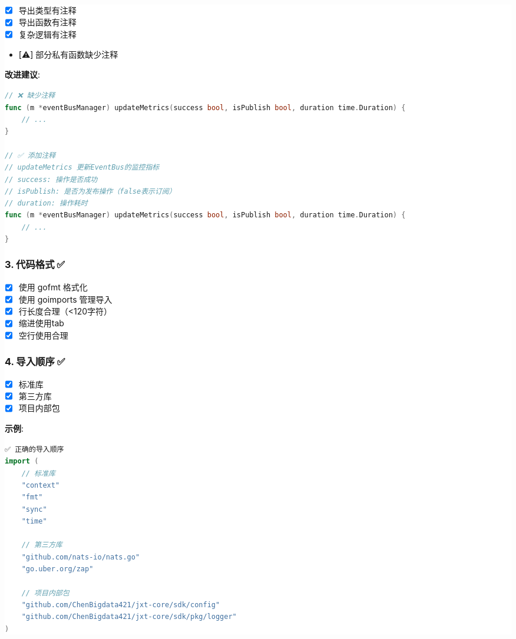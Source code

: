 - [x] 导出类型有注释
- [x] 导出函数有注释
- [x] 复杂逻辑有注释
- [⚠️] 部分私有函数缺少注释

**改进建议**:
```go
// ❌ 缺少注释
func (m *eventBusManager) updateMetrics(success bool, isPublish bool, duration time.Duration) {
    // ...
}

// ✅ 添加注释
// updateMetrics 更新EventBus的监控指标
// success: 操作是否成功
// isPublish: 是否为发布操作（false表示订阅）
// duration: 操作耗时
func (m *eventBusManager) updateMetrics(success bool, isPublish bool, duration time.Duration) {
    // ...
}
```

### 3. 代码格式 ✅

- [x] 使用 gofmt 格式化
- [x] 使用 goimports 管理导入
- [x] 行长度合理（<120字符）
- [x] 缩进使用tab
- [x] 空行使用合理

### 4. 导入顺序 ✅

- [x] 标准库
- [x] 第三方库
- [x] 项目内部包

**示例**:
```go
✅ 正确的导入顺序
import (
    // 标准库
    "context"
    "fmt"
    "sync"
    "time"

    // 第三方库
    "github.com/nats-io/nats.go"
    "go.uber.org/zap"

    // 项目内部包
    "github.com/ChenBigdata421/jxt-core/sdk/config"
    "github.com/ChenBigdata421/jxt-core/sdk/pkg/logger"
)
```
